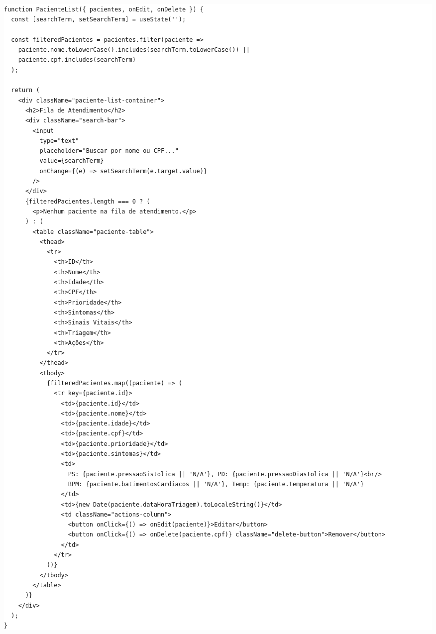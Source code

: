     function PacienteList({ pacientes, onEdit, onDelete }) {
      const [searchTerm, setSearchTerm] = useState('');

      const filteredPacientes = pacientes.filter(paciente =>
        paciente.nome.toLowerCase().includes(searchTerm.toLowerCase()) ||
        paciente.cpf.includes(searchTerm)
      );

      return (
        <div className="paciente-list-container">
          <h2>Fila de Atendimento</h2>
          <div className="search-bar">
            <input
              type="text"
              placeholder="Buscar por nome ou CPF..."
              value={searchTerm}
              onChange={(e) => setSearchTerm(e.target.value)}
            />
          </div>
          {filteredPacientes.length === 0 ? (
            <p>Nenhum paciente na fila de atendimento.</p>
          ) : (
            <table className="paciente-table">
              <thead>
                <tr>
                  <th>ID</th>
                  <th>Nome</th>
                  <th>Idade</th>
                  <th>CPF</th>
                  <th>Prioridade</th>
                  <th>Sintomas</th>
                  <th>Sinais Vitais</th>
                  <th>Triagem</th>
                  <th>Ações</th>
                </tr>
              </thead>
              <tbody>
                {filteredPacientes.map((paciente) => (
                  <tr key={paciente.id}>
                    <td>{paciente.id}</td>
                    <td>{paciente.nome}</td>
                    <td>{paciente.idade}</td>
                    <td>{paciente.cpf}</td>
                    <td>{paciente.prioridade}</td>
                    <td>{paciente.sintomas}</td>
                    <td>
                      PS: {paciente.pressaoSistolica || 'N/A'}, PD: {paciente.pressaoDiastolica || 'N/A'}<br/>
                      BPM: {paciente.batimentosCardiacos || 'N/A'}, Temp: {paciente.temperatura || 'N/A'}
                    </td>
                    <td>{new Date(paciente.dataHoraTriagem).toLocaleString()}</td>
                    <td className="actions-column">
                      <button onClick={() => onEdit(paciente)}>Editar</button>
                      <button onClick={() => onDelete(paciente.cpf)} className="delete-button">Remover</button>
                    </td>
                  </tr>
                ))}
              </tbody>
            </table>
          )}
        </div>
      );
    }
